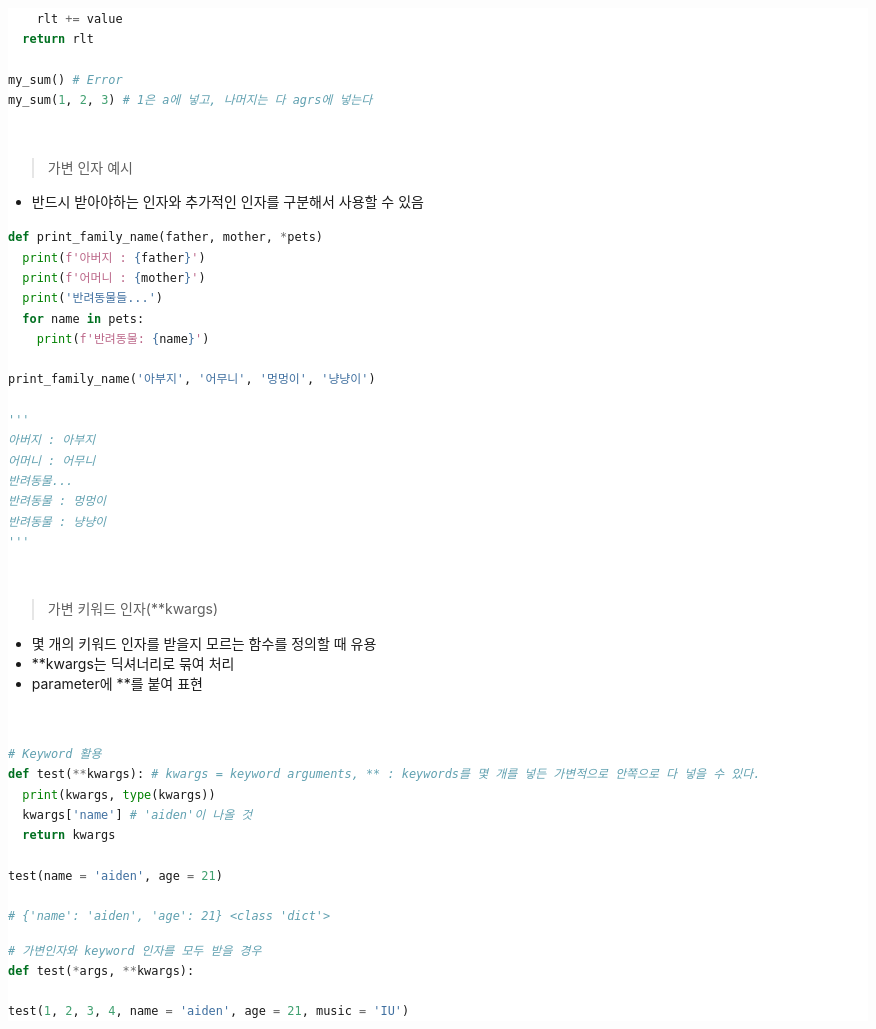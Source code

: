 ```python
    rlt += value
  return rlt

my_sum() # Error
my_sum(1, 2, 3) # 1은 a에 넣고, 나머지는 다 agrs에 넣는다
```

<br/>

>가변 인자 예시
- 반드시 받아야하는 인자와 추가적인 인자를 구분해서 사용할 수 있음
```python
def print_family_name(father, mother, *pets)
  print(f'아버지 : {father}')
  print(f'어머니 : {mother}')
  print('반려동물들...')
  for name in pets:
    print(f'반려동물: {name}')

print_family_name('아부지', '어무니', '멍멍이', '냥냥이')

'''
아버지 : 아부지
어머니 : 어무니
반려동물...
반려동물 : 멍멍이
반려동물 : 냥냥이
'''
```

<br/>

> 가변 키워드 인자(**kwargs)
- 몇 개의 키워드 인자를 받을지 모르는 함수를 정의할 때 유용
- **kwargs는 딕셔너리로 묶여 처리
- parameter에 **를 붙여 표현

<br/>

```python
# Keyword 활용
def test(**kwargs): # kwargs = keyword arguments, ** : keywords를 몇 개를 넣든 가변적으로 안쪽으로 다 넣을 수 있다.
  print(kwargs, type(kwargs))
  kwargs['name'] # 'aiden'이 나올 것
  return kwargs

test(name = 'aiden', age = 21)

# {'name': 'aiden', 'age': 21} <class 'dict'>
```

```python
# 가변인자와 keyword 인자를 모두 받을 경우
def test(*args, **kwargs):

test(1, 2, 3, 4, name = 'aiden', age = 21, music = 'IU')
```

